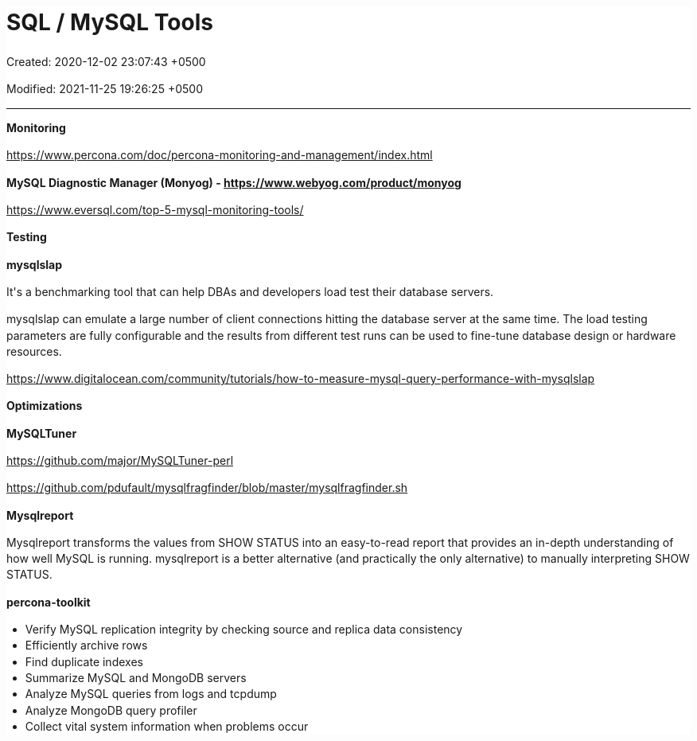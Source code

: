 # SQL / MySQL Tools

Created: 2020-12-02 23:07:43 +0500

Modified: 2021-11-25 19:26:25 +0500

---

**Monitoring**

<https://www.percona.com/doc/percona-monitoring-and-management/index.html>

**MySQL Diagnostic Manager (Monyog) - <https://www.webyog.com/product/monyog>**



<https://www.eversql.com/top-5-mysql-monitoring-tools/>



**Testing**

**mysqlslap**

It's a benchmarking tool that can help DBAs and developers load test their database servers.



mysqlslap can emulate a large number of client connections hitting the database server at the same time. The load testing parameters are fully configurable and the results from different test runs can be used to fine-tune database design or hardware resources.



<https://www.digitalocean.com/community/tutorials/how-to-measure-mysql-query-performance-with-mysqlslap>



**Optimizations**

**MySQLTuner**

<https://github.com/major/MySQLTuner-perl>

<https://github.com/pdufault/mysqlfragfinder/blob/master/mysqlfragfinder.sh>



**Mysqlreport**

Mysqlreport transforms the values from SHOW STATUS into an easy-to-read report that provides an in-depth understanding of how well MySQL is running. mysqlreport is a better alternative (and practically the only alternative) to manually interpreting SHOW STATUS.



**percona-toolkit**
-   Verify MySQL replication integrity by checking source and replica data consistency
-   Efficiently archive rows
-   Find duplicate indexes
-   Summarize MySQL and MongoDB servers
-   Analyze MySQL queries from logs and tcpdump
-   Analyze MongoDB query profiler
-   Collect vital system information when problems occur
